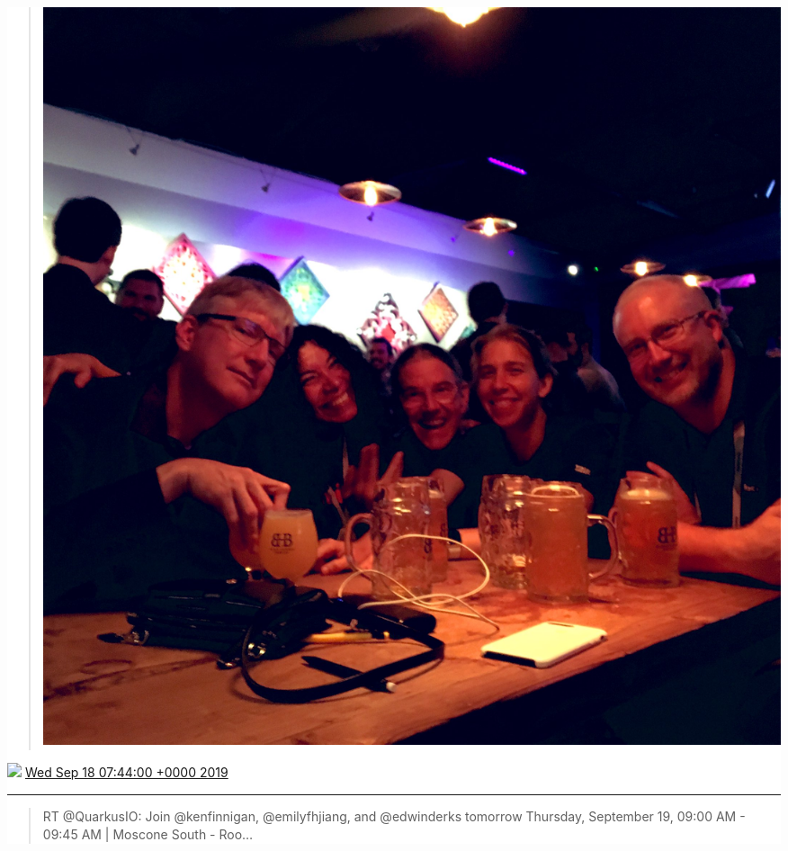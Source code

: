 > ![](/images/twitter/media/1174227557882978305-EEurnQ-XoAEUBOQ.jpg)

<img src="/images/twitter/media/tweet.ico" width="12" /> [Wed Sep 18 07:44:00 +0000 2019](https://twitter.com/kenfinnigan/status/1174227557882978305)

----

> RT @QuarkusIO: Join @kenfinnigan, @emilyfhjiang, and @edwinderks tomorrow Thursday, September 19, 09:00 AM - 09:45 AM | Moscone South - Roo…
